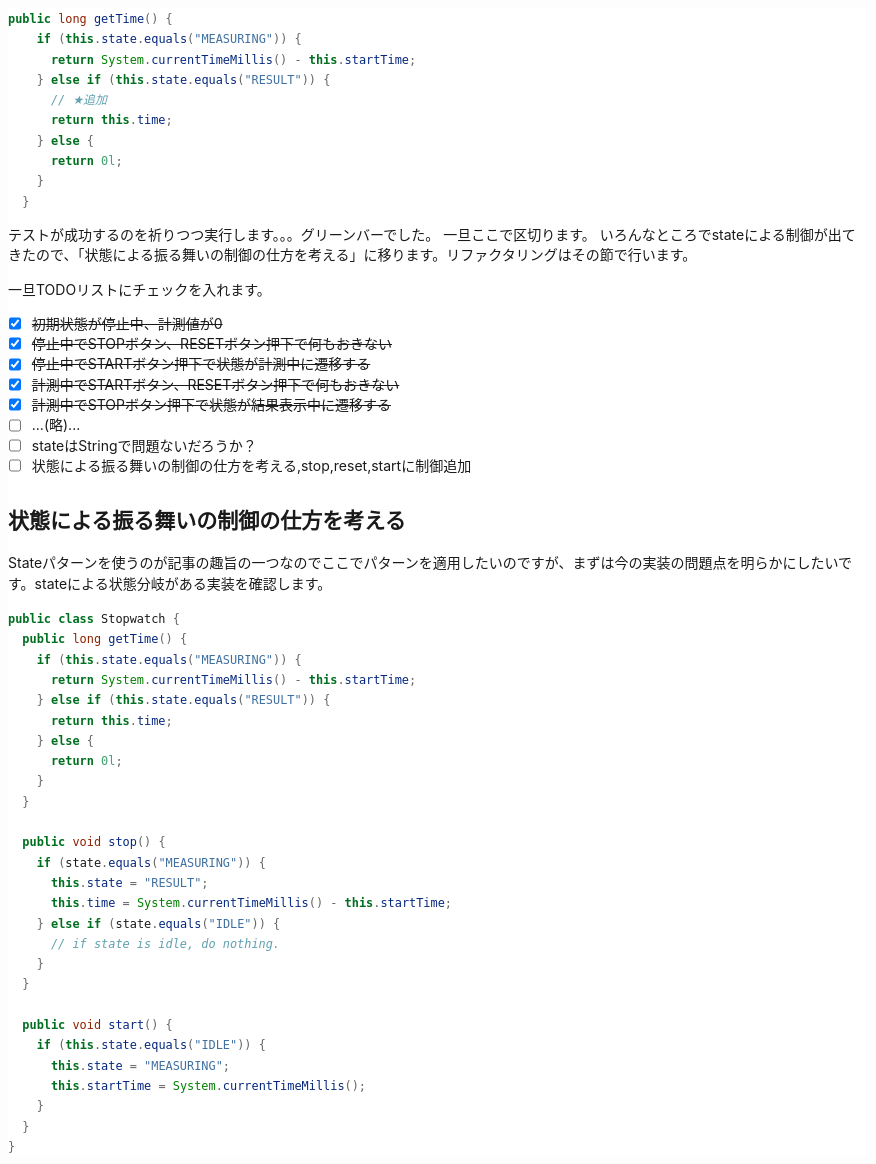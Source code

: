 ```java
public long getTime() {
    if (this.state.equals("MEASURING")) {
      return System.currentTimeMillis() - this.startTime;
    } else if (this.state.equals("RESULT")) {
      // ★追加
      return this.time;
    } else {
      return 0l;
    }
  }
```

テストが成功するのを祈りつつ実行します。。。グリーンバーでした。
一旦ここで区切ります。
いろんなところでstateによる制御が出てきたので、「状態による振る舞いの制御の仕方を考える」に移ります。リファクタリングはその節で行います。

一旦TODOリストにチェックを入れます。

- [x]  ~~初期状態が停止中、計測値が0~~
- [x]  ~~停止中でSTOPボタン、RESETボタン押下で何もおきない~~
- [x]  ~~停止中でSTARTボタン押下で状態が計測中に遷移する~~
- [x]  ~~計測中でSTARTボタン、RESETボタン押下で何もおきない~~
- [x]  ~~計測中でSTOPボタン押下で状態が結果表示中に遷移する~~
- [ ]  ...(略)...
- [ ]  stateはStringで問題ないだろうか？
- [ ]  状態による振る舞いの制御の仕方を考える,stop,reset,startに制御追加

## 状態による振る舞いの制御の仕方を考える

Stateパターンを使うのが記事の趣旨の一つなのでここでパターンを適用したいのですが、まずは今の実装の問題点を明らかにしたいです。stateによる状態分岐がある実装を確認します。

```java
public class Stopwatch {
  public long getTime() {
    if (this.state.equals("MEASURING")) {
      return System.currentTimeMillis() - this.startTime;
    } else if (this.state.equals("RESULT")) {
      return this.time;
    } else {
      return 0l;
    }
  }

  public void stop() {
    if (state.equals("MEASURING")) {
      this.state = "RESULT";
      this.time = System.currentTimeMillis() - this.startTime;
    } else if (state.equals("IDLE")) {
      // if state is idle, do nothing.
    }
  }

  public void start() {
    if (this.state.equals("IDLE")) {
      this.state = "MEASURING";
      this.startTime = System.currentTimeMillis();
    }
  }
}
```

